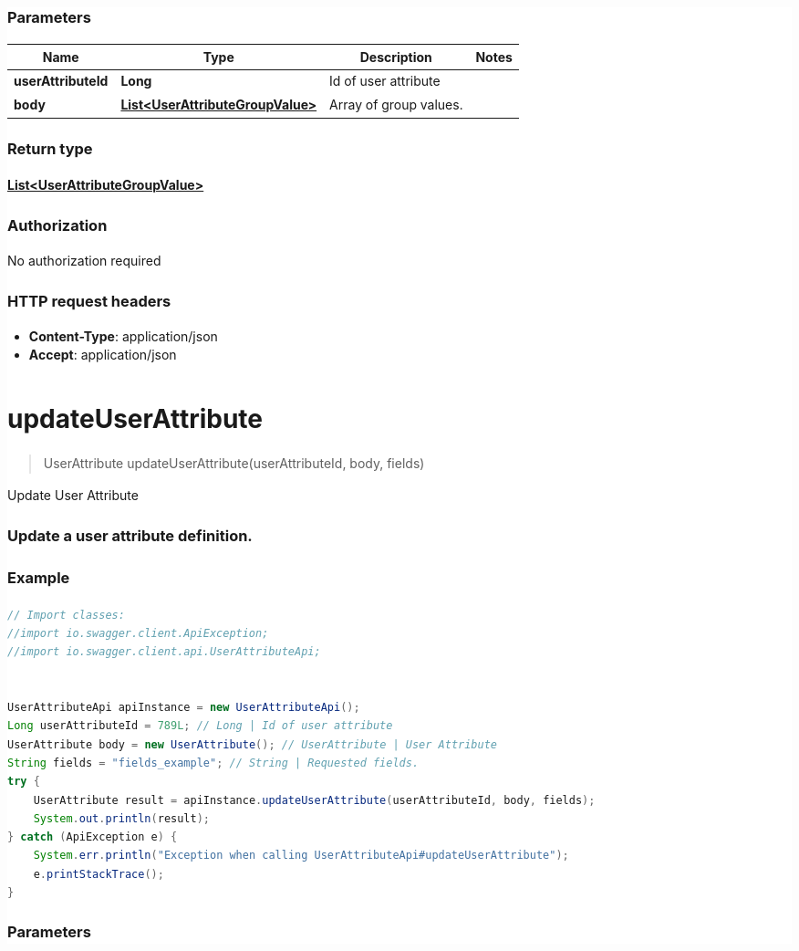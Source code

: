 ### Parameters

Name | Type | Description  | Notes
------------- | ------------- | ------------- | -------------
 **userAttributeId** | **Long**| Id of user attribute |
 **body** | [**List&lt;UserAttributeGroupValue&gt;**](UserAttributeGroupValue.md)| Array of group values. |

### Return type

[**List&lt;UserAttributeGroupValue&gt;**](UserAttributeGroupValue.md)

### Authorization

No authorization required

### HTTP request headers

 - **Content-Type**: application/json
 - **Accept**: application/json

<a name="updateUserAttribute"></a>
# **updateUserAttribute**
> UserAttribute updateUserAttribute(userAttributeId, body, fields)

Update User Attribute

### Update a user attribute definition. 

### Example
```java
// Import classes:
//import io.swagger.client.ApiException;
//import io.swagger.client.api.UserAttributeApi;


UserAttributeApi apiInstance = new UserAttributeApi();
Long userAttributeId = 789L; // Long | Id of user attribute
UserAttribute body = new UserAttribute(); // UserAttribute | User Attribute
String fields = "fields_example"; // String | Requested fields.
try {
    UserAttribute result = apiInstance.updateUserAttribute(userAttributeId, body, fields);
    System.out.println(result);
} catch (ApiException e) {
    System.err.println("Exception when calling UserAttributeApi#updateUserAttribute");
    e.printStackTrace();
}
```

### Parameters
